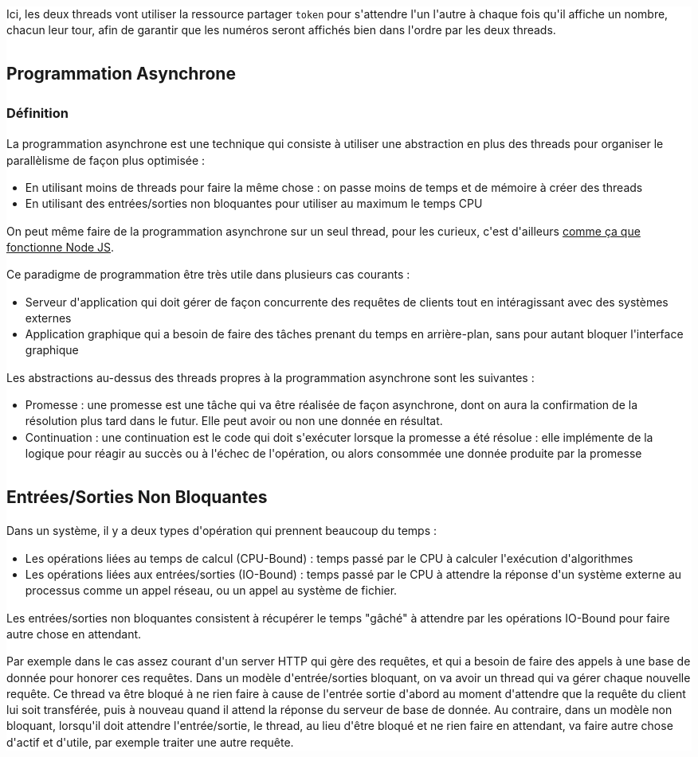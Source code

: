 Ici, les deux threads vont utiliser la ressource partager `token` pour s'attendre l'un l'autre à chaque fois qu'il affiche un nombre, chacun leur tour, afin de garantir que les numéros seront affichés bien dans l'ordre par les deux threads.

## Programmation Asynchrone

### Définition

La programmation asynchrone est une technique qui consiste à utiliser une abstraction en plus des threads pour organiser le parallèlisme de façon plus optimisée :

- En utilisant moins de threads pour faire la même chose : on passe moins de temps et de mémoire à créer des threads
- En utilisant des entrées/sorties non bloquantes pour utiliser au maximum le temps CPU

On peut même faire de la programmation asynchrone sur un seul thread, pour les curieux, c'est d'ailleurs [comme ça que fonctionne Node JS](https://nodejs.org/en/guides/event-loop-timers-and-nexttick).

Ce paradigme de programmation être très utile dans plusieurs cas courants : 

- Serveur d'application qui doit gérer de façon concurrente des requêtes de clients tout en intéragissant avec des systèmes externes
- Application graphique qui a besoin de faire des tâches prenant du temps en arrière-plan, sans pour autant bloquer l'interface graphique

Les abstractions au-dessus des threads propres à la programmation asynchrone sont les suivantes : 

- Promesse : une promesse est une tâche qui va être réalisée de façon asynchrone, dont on aura la confirmation de la résolution plus tard dans le futur. Elle peut avoir ou non une donnée en résultat.
- Continuation : une continuation est le code qui doit s'exécuter lorsque la promesse a été résolue : elle  implémente de la logique pour réagir au succès ou à l'échec de l'opération, ou alors consommée une donnée produite par la promesse

## Entrées/Sorties Non Bloquantes

Dans un système, il y a deux types d'opération qui prennent beaucoup du temps : 

- Les opérations liées au temps de calcul (CPU-Bound) : temps passé par le CPU à calculer l'exécution d'algorithmes
- Les opérations liées aux entrées/sorties (IO-Bound) : temps passé par le CPU à attendre la réponse d'un système externe au processus comme un appel réseau, ou un appel au système de fichier.

Les entrées/sorties non bloquantes consistent à récupérer le temps "gâché" à attendre par les opérations IO-Bound pour faire autre chose en attendant.

Par exemple dans le cas assez courant d'un server HTTP qui gère des requêtes, et qui a besoin de faire des appels à une base de donnée pour honorer ces requêtes. Dans un modèle d'entrée/sorties bloquant, on va avoir un thread qui va gérer chaque nouvelle requête. Ce thread va être bloqué à ne rien faire à cause de l'entrée sortie d'abord au moment d'attendre que la requête du client lui soit transférée, puis à nouveau quand il attend la réponse du serveur de base de donnée. Au contraire, dans un modèle non bloquant, lorsqu'il doit attendre l'entrée/sortie, le thread, au lieu d'être bloqué et ne rien faire en attendant, va faire autre chose d'actif et d'utile, par exemple traiter une autre requête.
